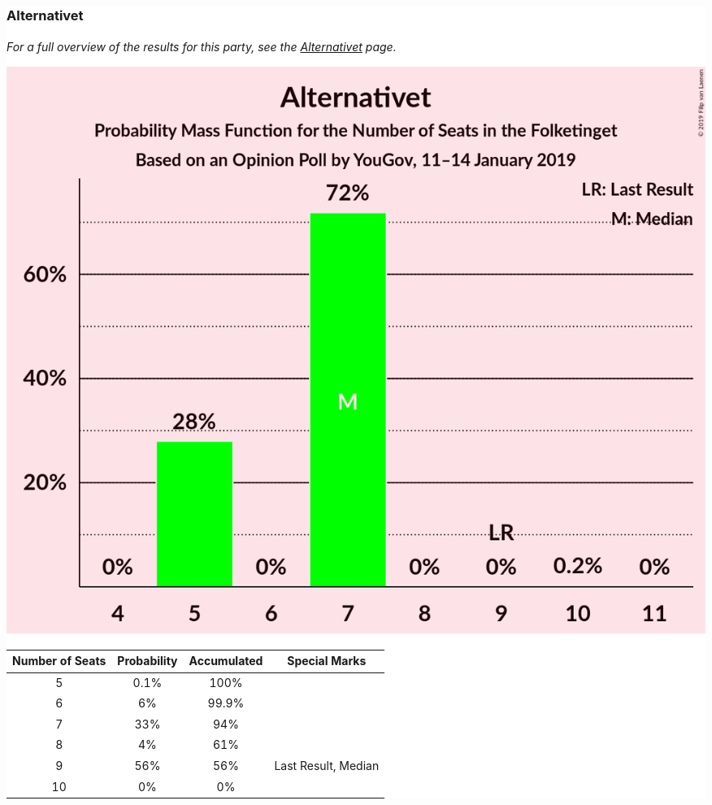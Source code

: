 ### Alternativet

*For a full overview of the results for this party, see the [Alternativet](party-alternativet.html) page.*

![Graph with seats probability mass function not yet produced](2019-01-14-YouGov-seats-pmf-alternativet.png "Seats Probability Mass Function")

| Number of Seats | Probability | Accumulated | Special Marks |
|:---------------:|:-----------:|:-----------:|:-------------:|
| 5 | 0.1% | 100% |  |
| 6 | 6% | 99.9% |  |
| 7 | 33% | 94% |  |
| 8 | 4% | 61% |  |
| 9 | 56% | 56% | Last Result, Median |
| 10 | 0% | 0% |  |
